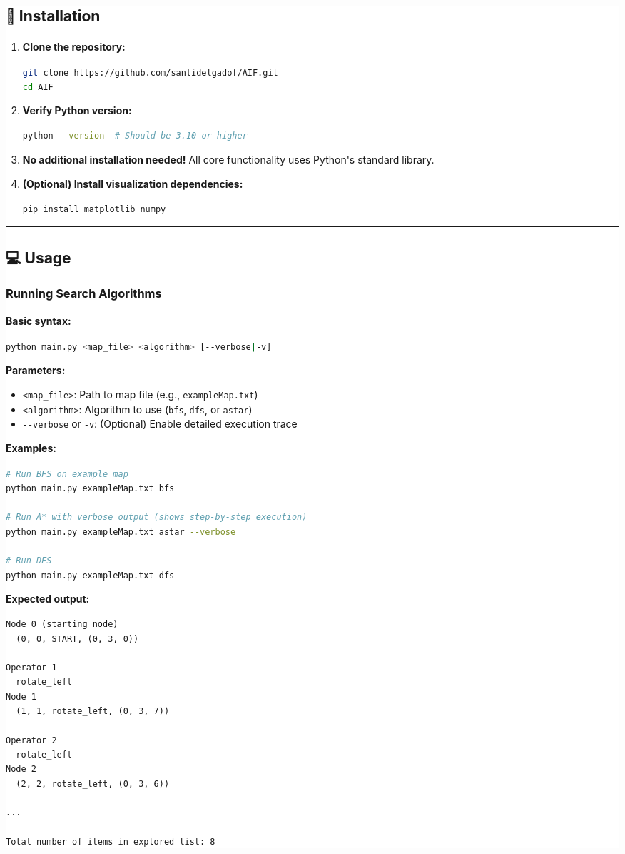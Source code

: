 
## 🚀 Installation

1. **Clone the repository:**
   ```bash
   git clone https://github.com/santidelgadof/AIF.git
   cd AIF
   ```

2. **Verify Python version:**
   ```bash
   python --version  # Should be 3.10 or higher
   ```

3. **No additional installation needed!** All core functionality uses Python's standard library.

4. **(Optional) Install visualization dependencies:**
   ```bash
   pip install matplotlib numpy
   ```

---

## 💻 Usage

### Running Search Algorithms

**Basic syntax:**
```bash
python main.py <map_file> <algorithm> [--verbose|-v]
```

**Parameters:**
- `<map_file>`: Path to map file (e.g., `exampleMap.txt`)
- `<algorithm>`: Algorithm to use (`bfs`, `dfs`, or `astar`)
- `--verbose` or `-v`: (Optional) Enable detailed execution trace

**Examples:**

```bash
# Run BFS on example map
python main.py exampleMap.txt bfs

# Run A* with verbose output (shows step-by-step execution)
python main.py exampleMap.txt astar --verbose

# Run DFS
python main.py exampleMap.txt dfs
```

**Expected output:**
```
Node 0 (starting node)
  (0, 0, START, (0, 3, 0))

Operator 1
  rotate_left
Node 1
  (1, 1, rotate_left, (0, 3, 7))

Operator 2
  rotate_left
Node 2
  (2, 2, rotate_left, (0, 3, 6))

...

Total number of items in explored list: 8
```